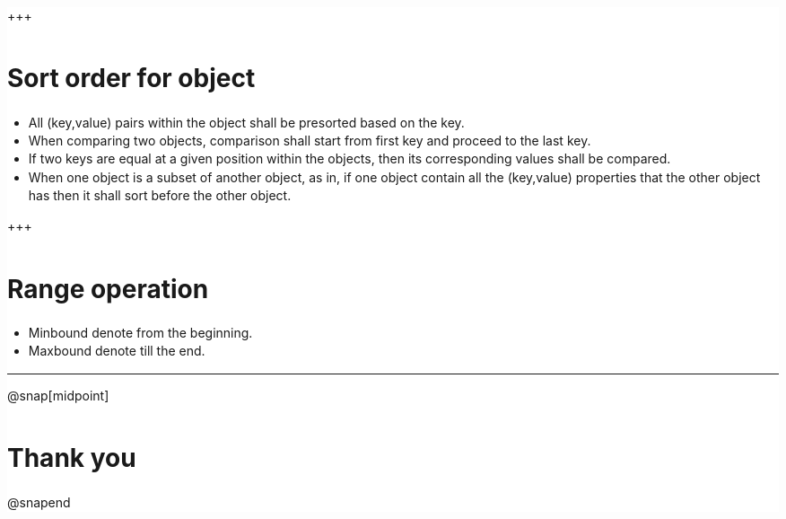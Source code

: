 +++

Sort order for object
=====================

* All (key,value) pairs within the object shall be presorted based on the key.
* When comparing two objects, comparison shall start from first key and proceed to the last key.
* If two keys are equal at a given position within the objects, then its corresponding values shall be compared.
* When one object is a subset of another object, as in, if one object contain all the (key,value) properties that the other object has then it shall sort before the other object.

+++

Range operation
===============

* Minbound denote from the beginning.
* Maxbound denote till the end.

---


@snap[midpoint]
<h1>Thank you</h1>
@snapend


[jptr]: https://tools.ietf.org/html/rfc6901